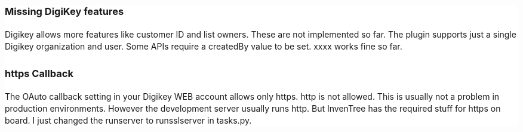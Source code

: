 ### Missing DigiKey features
Digikey allows more features like customer ID and list owners. These are not implemented so far.
The plugin supports just a single Digikey organization and user. Some APIs require a createdBy
value to be set. xxxx works fine so far.

### https Callback
The OAuto callback setting in your Digikey WEB account allows only https. http is not allowed.
This is usually not a problem in production environments. However the development server
usually runs http. But InvenTree has the required stuff for https on board. I just changed
the runserver to runsslserver in tasks.py.

